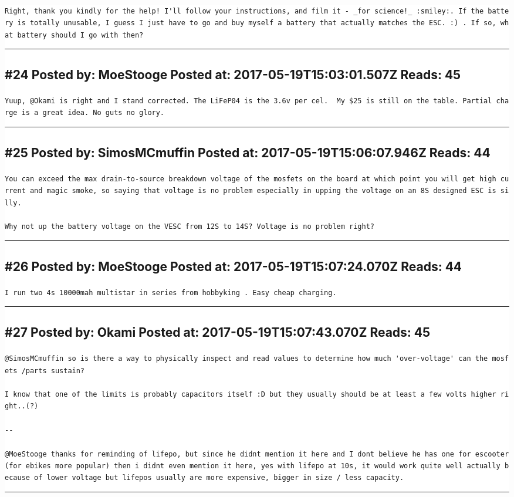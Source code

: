 ```
Right, thank you kindly for the help! I'll follow your instructions, and film it - _for science!_ :smiley:. If the battery is totally unusable, I guess I just have to go and buy myself a battery that actually matches the ESC. :) . If so, what battery should I go with then?
```

---
## \#24 Posted by: MoeStooge Posted at: 2017-05-19T15:03:01.507Z Reads: 45

```
Yuup, @Okami is right and I stand corrected. The LiFeP04 is the 3.6v per cel.  My $25 is still on the table. Partial charge is a great idea. No guts no glory.
```

---
## \#25 Posted by: SimosMCmuffin Posted at: 2017-05-19T15:06:07.946Z Reads: 44

```
You can exceed the max drain-to-source breakdown voltage of the mosfets on the board at which point you will get high current and magic smoke, so saying that voltage is no problem especially in upping the voltage on an 8S designed ESC is silly.

Why not up the battery voltage on the VESC from 12S to 14S? Voltage is no problem right?
```

---
## \#26 Posted by: MoeStooge Posted at: 2017-05-19T15:07:24.070Z Reads: 44

```
I run two 4s 10000mah multistar in series from hobbyking . Easy cheap charging.
```

---
## \#27 Posted by: Okami Posted at: 2017-05-19T15:07:43.070Z Reads: 45

```
@SimosMCmuffin so is there a way to physically inspect and read values to determine how much 'over-voltage' can the mosfets /parts sustain?

I know that one of the limits is probably capacitors itself :D but they usually should be at least a few volts higher right..(?)

--

@MoeStooge thanks for reminding of lifepo, but since he didnt mention it here and I dont believe he has one for escooter (for ebikes more popular) then i didnt even mention it here, yes with lifepo at 10s, it would work quite well actually because of lower voltage but lifepos usually are more expensive, bigger in size / less capacity.
```

---